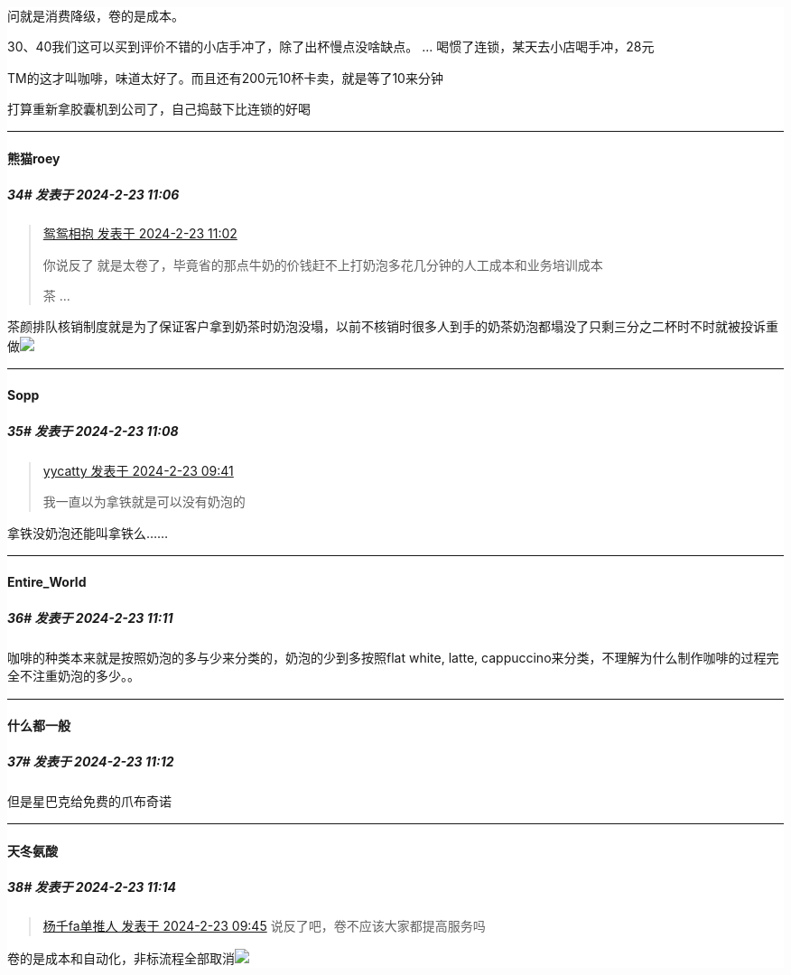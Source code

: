 问就是消费降级，卷的是成本。

30、40我们这可以买到评价不错的小店手冲了，除了出杯慢点没啥缺点。 ...</blockquote>
喝惯了连锁，某天去小店喝手冲，28元

TM的这才叫咖啡，味道太好了。而且还有200元10杯卡卖，就是等了10来分钟

打算重新拿胶囊机到公司了，自己捣鼓下比连锁的好喝

*****

####  熊猫roey  
##### 34#       发表于 2024-2-23 11:06

<blockquote><a href="httphttps://bbs.saraba1st.com/2b/forum.php?mod=redirect&amp;goto=findpost&amp;pid=64041060&amp;ptid=2172831" target="_blank">鸳鸳相抱 发表于 2024-2-23 11:02</a>

你说反了 就是太卷了，毕竟省的那点牛奶的价钱赶不上打奶泡多花几分钟的人工成本和业务培训成本

茶 ...</blockquote>
茶颜排队核销制度就是为了保证客户拿到奶茶时奶泡没塌，以前不核销时很多人到手的奶茶奶泡都塌没了只剩三分之二杯时不时就被投诉重做<img src="https://static.saraba1st.com/image/smiley/face2017/067.png" referrerpolicy="no-referrer">

*****

####  Sopp  
##### 35#       发表于 2024-2-23 11:08

<blockquote><a href="httphttps://bbs.saraba1st.com/2b/forum.php?mod=redirect&amp;goto=findpost&amp;pid=64040048&amp;ptid=2172831" target="_blank">yycatty 发表于 2024-2-23 09:41</a>

我一直以为拿铁就是可以没有奶泡的</blockquote>
拿铁没奶泡还能叫拿铁么……

*****

####  Entire_World  
##### 36#       发表于 2024-2-23 11:11

咖啡的种类本来就是按照奶泡的多与少来分类的，奶泡的少到多按照flat white, latte, cappuccino来分类，不理解为什么制作咖啡的过程完全不注重奶泡的多少。。

*****

####  什么都一般  
##### 37#       发表于 2024-2-23 11:12

但是星巴克给免费的爪布奇诺

*****

####  天冬氨酸  
##### 38#       发表于 2024-2-23 11:14

<blockquote><a href="httphttps://bbs.saraba1st.com/2b/forum.php?mod=redirect&amp;goto=findpost&amp;pid=64040115&amp;ptid=2172831" target="_blank">杨千fa单推人 发表于 2024-2-23 09:45</a>
说反了吧，卷不应该大家都提高服务吗</blockquote>
卷的是成本和自动化，非标流程全部取消<img src="https://static.saraba1st.com/image/smiley/face2017/033.png" referrerpolicy="no-referrer">
